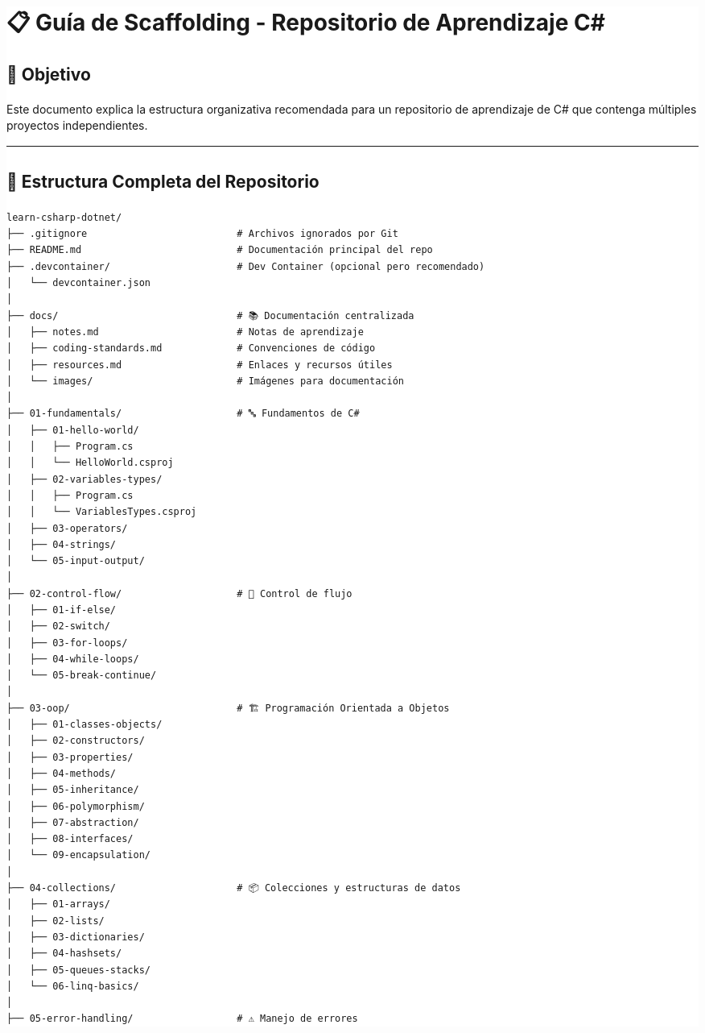 # 📋 Guía de Scaffolding - Repositorio de Aprendizaje C#

## 🎯 Objetivo

Este documento explica la estructura organizativa recomendada para un repositorio de aprendizaje de C# que contenga múltiples proyectos independientes.

---

## 📁 Estructura Completa del Repositorio

```
learn-csharp-dotnet/
├── .gitignore                          # Archivos ignorados por Git
├── README.md                           # Documentación principal del repo
├── .devcontainer/                      # Dev Container (opcional pero recomendado)
│   └── devcontainer.json
│
├── docs/                               # 📚 Documentación centralizada
│   ├── notes.md                        # Notas de aprendizaje
│   ├── coding-standards.md             # Convenciones de código
│   ├── resources.md                    # Enlaces y recursos útiles
│   └── images/                         # Imágenes para documentación
│
├── 01-fundamentals/                    # 🔤 Fundamentos de C#
│   ├── 01-hello-world/
│   │   ├── Program.cs
│   │   └── HelloWorld.csproj
│   ├── 02-variables-types/
│   │   ├── Program.cs
│   │   └── VariablesTypes.csproj
│   ├── 03-operators/
│   ├── 04-strings/
│   └── 05-input-output/
│
├── 02-control-flow/                    # 🔀 Control de flujo
│   ├── 01-if-else/
│   ├── 02-switch/
│   ├── 03-for-loops/
│   ├── 04-while-loops/
│   └── 05-break-continue/
│
├── 03-oop/                             # 🏗️ Programación Orientada a Objetos
│   ├── 01-classes-objects/
│   ├── 02-constructors/
│   ├── 03-properties/
│   ├── 04-methods/
│   ├── 05-inheritance/
│   ├── 06-polymorphism/
│   ├── 07-abstraction/
│   ├── 08-interfaces/
│   └── 09-encapsulation/
│
├── 04-collections/                     # 📦 Colecciones y estructuras de datos
│   ├── 01-arrays/
│   ├── 02-lists/
│   ├── 03-dictionaries/
│   ├── 04-hashsets/
│   ├── 05-queues-stacks/
│   └── 06-linq-basics/
│
├── 05-error-handling/                  # ⚠️ Manejo de errores
```
